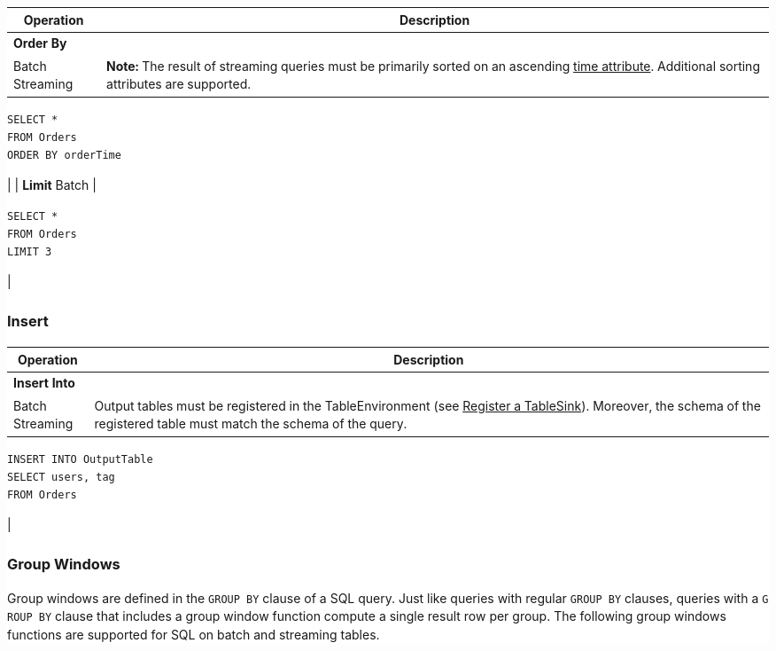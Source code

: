 | Operation | Description |
| --- | --- |
| **Order By**
Batch Streaming | **Note:** The result of streaming queries must be primarily sorted on an ascending [time attribute](streaming/time_attributes.html). Additional sorting attributes are supported.



```
SELECT *
FROM Orders
ORDER BY orderTime
```



 |
| **Limit**
Batch | 



```
SELECT *
FROM Orders
LIMIT 3
```



 |

### Insert

| Operation | Description |
| --- | --- |
| **Insert Into**
Batch Streaming | Output tables must be registered in the TableEnvironment (see [Register a TableSink](common.html#register-a-tablesink)). Moreover, the schema of the registered table must match the schema of the query.



```
INSERT INTO OutputTable
SELECT users, tag
FROM Orders
```



 |

### Group Windows

Group windows are defined in the `GROUP BY` clause of a SQL query. Just like queries with regular `GROUP BY` clauses, queries with a `GROUP BY` clause that includes a group window function compute a single result row per group. The following group windows functions are supported for SQL on batch and streaming tables.
